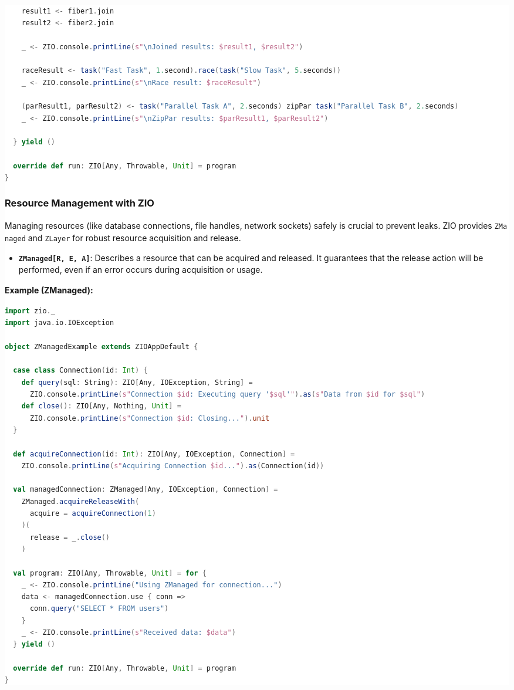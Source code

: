 ```scala
    result1 <- fiber1.join
    result2 <- fiber2.join

    _ <- ZIO.console.printLine(s"\nJoined results: $result1, $result2")

    raceResult <- task("Fast Task", 1.second).race(task("Slow Task", 5.seconds))
    _ <- ZIO.console.printLine(s"\nRace result: $raceResult")

    (parResult1, parResult2) <- task("Parallel Task A", 2.seconds) zipPar task("Parallel Task B", 2.seconds)
    _ <- ZIO.console.printLine(s"\nZipPar results: $parResult1, $parResult2")

  } yield ()

  override def run: ZIO[Any, Throwable, Unit] = program
}
```

### Resource Management with ZIO

Managing resources (like database connections, file handles, network sockets) safely is crucial to prevent leaks. ZIO provides `ZManaged` and `ZLayer` for robust resource acquisition and release.

*   **`ZManaged[R, E, A]`**: Describes a resource that can be acquired and released. It guarantees that the release action will be performed, even if an error occurs during acquisition or usage.

**Example (ZManaged):**

```scala
import zio._
import java.io.IOException

object ZManagedExample extends ZIOAppDefault {

  case class Connection(id: Int) {
    def query(sql: String): ZIO[Any, IOException, String] = 
      ZIO.console.printLine(s"Connection $id: Executing query '$sql'").as(s"Data from $id for $sql")
    def close(): ZIO[Any, Nothing, Unit] = 
      ZIO.console.printLine(s"Connection $id: Closing...").unit
  }

  def acquireConnection(id: Int): ZIO[Any, IOException, Connection] = 
    ZIO.console.printLine(s"Acquiring Connection $id...").as(Connection(id))

  val managedConnection: ZManaged[Any, IOException, Connection] = 
    ZManaged.acquireReleaseWith(
      acquire = acquireConnection(1)
    )(
      release = _.close()
    )

  val program: ZIO[Any, Throwable, Unit] = for {
    _ <- ZIO.console.printLine("Using ZManaged for connection...")
    data <- managedConnection.use { conn =>
      conn.query("SELECT * FROM users")
    }
    _ <- ZIO.console.printLine(s"Received data: $data")
  } yield ()

  override def run: ZIO[Any, Throwable, Unit] = program
}
```
